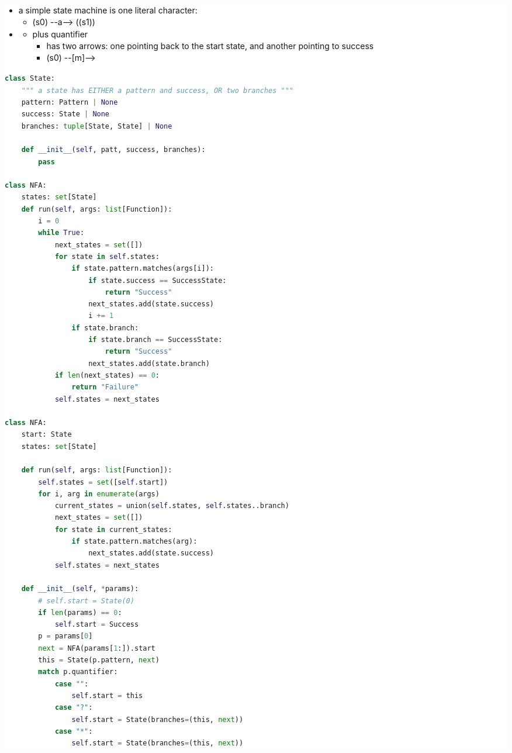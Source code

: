 - a simple state machine is one literal character:
	- (s0) --a--> ((s1))
- + plus quantifier
	- has two arrows: one pointing back to the start state, and another pointing to success
	- (s0) --[m]--> 

```python
class State:
	""" a state has EITHER a pattern and success, OR two branches """
	pattern: Pattern | None
	success: State | None
	branches: tuple[State, State] | None

	def __init__(self, patt, success, branches):
		pass

class NFA:
	states: set[State]
	def run(self, args: list[Function]):
		i = 0
		while True:
			next_states = set([])
			for state in self.states:
				if state.pattern.matches(args[i]):
					if state.success == SuccessState:
						return "Success"
					next_states.add(state.success)
					i += 1
				if state.branch:
					if state.branch == SuccessState:
						return "Success"
					next_states.add(state.branch)
			if len(next_states) == 0:
				return "Failure"
			self.states = next_states

class NFA:
	start: State
	states: set[State]
	
	def run(self, args: list[Function]):
		self.states = set([self.start])
		for i, arg in enumerate(args)
			current_states = union(self.states, self.states..branch)
			next_states = set([])
			for state in current_states:
				if state.pattern.matches(arg):
					next_states.add(state.success)
			self.states = next_states

	def __init__(self, *params):
		# self.start = State(0)
		if len(params) == 0:
			self.start = Success
		p = params[0]
		next = NFA(params[1:]).start
		this = State(p.pattern, next)
		match p.quantifier:
			case "":
				self.start = this
			case "?":
				self.start = State(branches=(this, next))
			case "*":
				self.start = State(branches=(this, next))
```